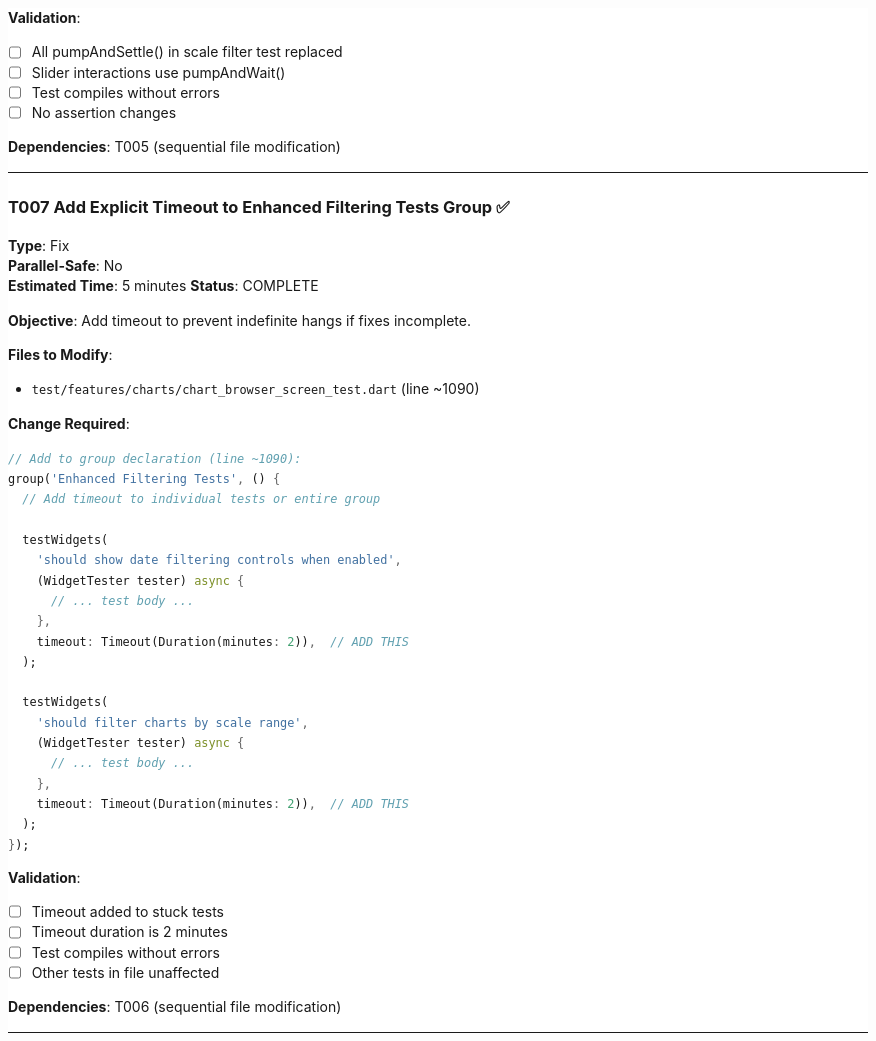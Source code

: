 **Validation**:
- [ ] All pumpAndSettle() in scale filter test replaced
- [ ] Slider interactions use pumpAndWait()
- [ ] Test compiles without errors
- [ ] No assertion changes

**Dependencies**: T005 (sequential file modification)

---

### T007 Add Explicit Timeout to Enhanced Filtering Tests Group ✅
**Type**: Fix  
**Parallel-Safe**: No  
**Estimated Time**: 5 minutes
**Status**: COMPLETE

**Objective**: Add timeout to prevent indefinite hangs if fixes incomplete.

**Files to Modify**:
- `test/features/charts/chart_browser_screen_test.dart` (line ~1090)

**Change Required**:
```dart
// Add to group declaration (line ~1090):
group('Enhanced Filtering Tests', () {
  // Add timeout to individual tests or entire group
  
  testWidgets(
    'should show date filtering controls when enabled',
    (WidgetTester tester) async {
      // ... test body ...
    },
    timeout: Timeout(Duration(minutes: 2)),  // ADD THIS
  );
  
  testWidgets(
    'should filter charts by scale range',
    (WidgetTester tester) async {
      // ... test body ...
    },
    timeout: Timeout(Duration(minutes: 2)),  // ADD THIS
  );
});
```

**Validation**:
- [ ] Timeout added to stuck tests
- [ ] Timeout duration is 2 minutes
- [ ] Test compiles without errors
- [ ] Other tests in file unaffected

**Dependencies**: T006 (sequential file modification)

---
